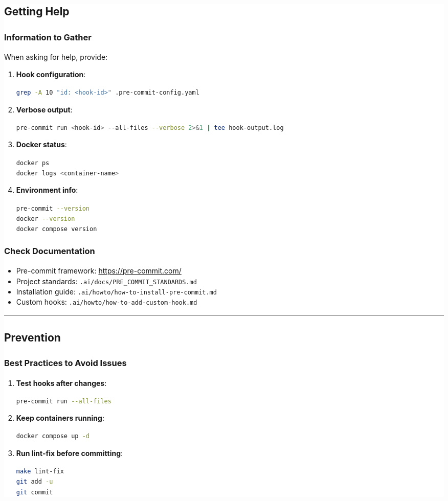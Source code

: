 
## Getting Help

### Information to Gather

When asking for help, provide:

1. **Hook configuration**:
   ```bash
   grep -A 10 "id: <hook-id>" .pre-commit-config.yaml
   ```

2. **Verbose output**:
   ```bash
   pre-commit run <hook-id> --all-files --verbose 2>&1 | tee hook-output.log
   ```

3. **Docker status**:
   ```bash
   docker ps
   docker logs <container-name>
   ```

4. **Environment info**:
   ```bash
   pre-commit --version
   docker --version
   docker compose version
   ```

### Check Documentation

- Pre-commit framework: https://pre-commit.com/
- Project standards: `.ai/docs/PRE_COMMIT_STANDARDS.md`
- Installation guide: `.ai/howto/how-to-install-pre-commit.md`
- Custom hooks: `.ai/howto/how-to-add-custom-hook.md`

---

## Prevention

### Best Practices to Avoid Issues

1. **Test hooks after changes**:
   ```bash
   pre-commit run --all-files
   ```

2. **Keep containers running**:
   ```bash
   docker compose up -d
   ```

3. **Run lint-fix before committing**:
   ```bash
   make lint-fix
   git add -u
   git commit
   ```
